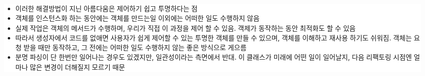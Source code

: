 - 이러한 해결방법이 지닌 아름다움은 제어하기 쉽고 투명하다는 점
- 객체를 인스턴스화 하는 동안에는 객체를 만드는일 이외에는 어떠한 일도 수행하지 않음
- 실제 작업은 객체의 메서드가 수행하며, 우리가 직접 이 과정을 제어 할 수 있음. 객제가 동작하는 동안 최적화도 할 수 있음
- 따라서 생성자에서 코드를 없애면 사용자가 쉽게 제어할 수 있는 투명한 객체를 만들 수 있으며, 객체를 이해하고 재사용 하기도 쉬워짐. 객체는 요청 받을 때만 동작하고, 그 전에는 어떠한 일도 수행하지 않는 좋은 방식으로 게으름
- 분명 파싱이 단 한번만 일어나는 경우도 있겠지만, 일관성이라는 측면에서 반대. 이 클래스가 미래에 어떤 일이 일어날지, 다음 리팩토링 시점엔 얼마나 많은 변경이 더해질지 모르기 때문